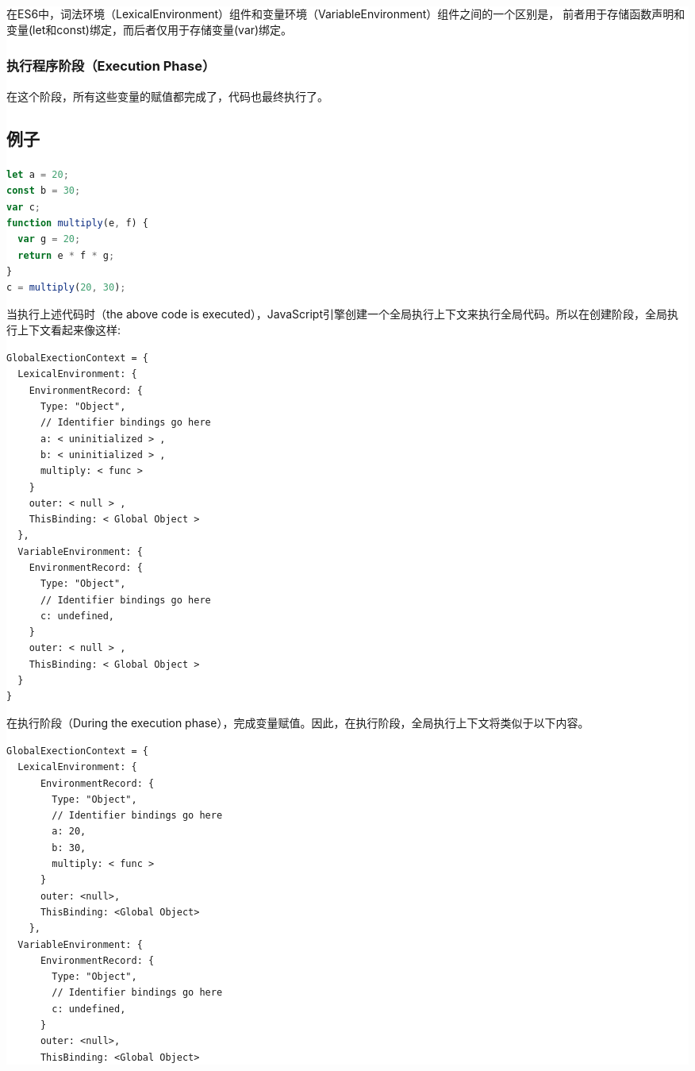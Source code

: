 在ES6中，词法环境（LexicalEnvironment）组件和变量环境（VariableEnvironment）组件之间的一个区别是，
前者用于存储函数声明和变量(let和const)绑定，而后者仅用于存储变量(var)绑定。

### 执行程序阶段（Execution Phase）
在这个阶段，所有这些变量的赋值都完成了，代码也最终执行了。

## 例子
```javascript
let a = 20;
const b = 30;
var c;
function multiply(e, f) {
  var g = 20;
  return e * f * g;
}
c = multiply(20, 30);
```
当执行上述代码时（the above code is executed），JavaScript引擎创建一个全局执行上下文来执行全局代码。所以在创建阶段，全局执行上下文看起来像这样:
```
GlobalExectionContext = {
  LexicalEnvironment: {
    EnvironmentRecord: {
      Type: "Object",
      // Identifier bindings go here
      a: < uninitialized > ,
      b: < uninitialized > ,
      multiply: < func >
    }
    outer: < null > ,
    ThisBinding: < Global Object >
  },
  VariableEnvironment: {
    EnvironmentRecord: {
      Type: "Object",
      // Identifier bindings go here
      c: undefined,
    }
    outer: < null > ,
    ThisBinding: < Global Object >
  }
}
```
在执行阶段（During the execution phase），完成变量赋值。因此，在执行阶段，全局执行上下文将类似于以下内容。
```
GlobalExectionContext = {
  LexicalEnvironment: {
      EnvironmentRecord: {
        Type: "Object",
        // Identifier bindings go here
        a: 20,
        b: 30,
        multiply: < func >
      }
      outer: <null>,
      ThisBinding: <Global Object>
    },
  VariableEnvironment: {
      EnvironmentRecord: {
        Type: "Object",
        // Identifier bindings go here
        c: undefined,
      }
      outer: <null>,
      ThisBinding: <Global Object>
```